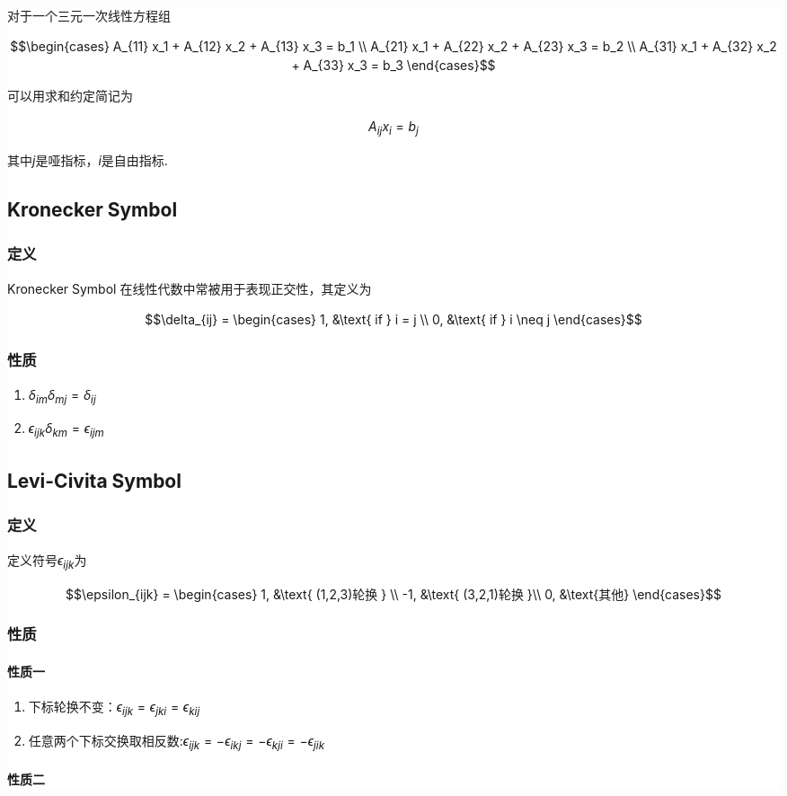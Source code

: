 对于一个三元一次线性方程组

$$\begin{cases}
A_{11} x_1 + A_{12} x_2 + A_{13} x_3 = b_1 \\
A_{21} x_1 + A_{22} x_2 + A_{23} x_3 = b_2 \\
A_{31} x_1 + A_{32} x_2 + A_{33} x_3 = b_3
\end{cases}$$

可以用求和约定简记为

$$A_{ij} x_i = b_j$$

其中$j$是哑指标，$i$是自由指标. 

## Kronecker Symbol

### 定义

Kronecker Symbol 在线性代数中常被用于表现正交性，其定义为

$$\delta_{ij} = 
\begin{cases}
    1, &\text{ if } i = j \\
    0, &\text{ if } i \neq j
\end{cases}$$

### 性质

1.  $\delta_{im} \delta_{mj} = \delta_{ij}$

2.  $\epsilon_{ijk} \delta_{km} = \epsilon_{ijm}$

## Levi-Civita Symbol

### 定义

定义符号$\epsilon_{ijk}$为

$$\epsilon_{ijk} = 
\begin{cases}
    1, &\text{ (1,2,3)轮换 } \\
    -1, &\text{ (3,2,1)轮换 }\\
    0, &\text{其他}
\end{cases}$$

### 性质

#### 性质一

1.  下标轮换不变：$\epsilon_{ijk} = \epsilon_{jki} = \epsilon_{kij}$

2.  任意两个下标交换取相反数:$\epsilon_{ijk} = - \epsilon_{ikj} = - \epsilon_{kji} = - \epsilon_{jik}$

#### 性质二
